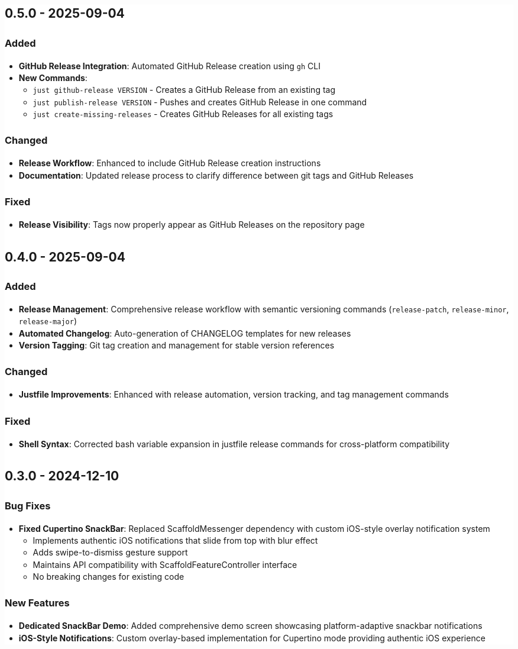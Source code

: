 ## 0.5.0 - 2025-09-04

### Added
- **GitHub Release Integration**: Automated GitHub Release creation using `gh` CLI
- **New Commands**: 
  - `just github-release VERSION` - Creates a GitHub Release from an existing tag
  - `just publish-release VERSION` - Pushes and creates GitHub Release in one command  
  - `just create-missing-releases` - Creates GitHub Releases for all existing tags

### Changed
- **Release Workflow**: Enhanced to include GitHub Release creation instructions
- **Documentation**: Updated release process to clarify difference between git tags and GitHub Releases

### Fixed
- **Release Visibility**: Tags now properly appear as GitHub Releases on the repository page


## 0.4.0 - 2025-09-04

### Added
- **Release Management**: Comprehensive release workflow with semantic versioning commands (`release-patch`, `release-minor`, `release-major`)
- **Automated Changelog**: Auto-generation of CHANGELOG templates for new releases
- **Version Tagging**: Git tag creation and management for stable version references

### Changed
- **Justfile Improvements**: Enhanced with release automation, version tracking, and tag management commands

### Fixed
- **Shell Syntax**: Corrected bash variable expansion in justfile release commands for cross-platform compatibility


## 0.3.0 - 2024-12-10

### Bug Fixes
- **Fixed Cupertino SnackBar**: Replaced ScaffoldMessenger dependency with custom iOS-style overlay notification system
  - Implements authentic iOS notifications that slide from top with blur effect
  - Adds swipe-to-dismiss gesture support
  - Maintains API compatibility with ScaffoldFeatureController interface
  - No breaking changes for existing code

### New Features
- **Dedicated SnackBar Demo**: Added comprehensive demo screen showcasing platform-adaptive snackbar notifications
- **iOS-Style Notifications**: Custom overlay-based implementation for Cupertino mode providing authentic iOS experience
